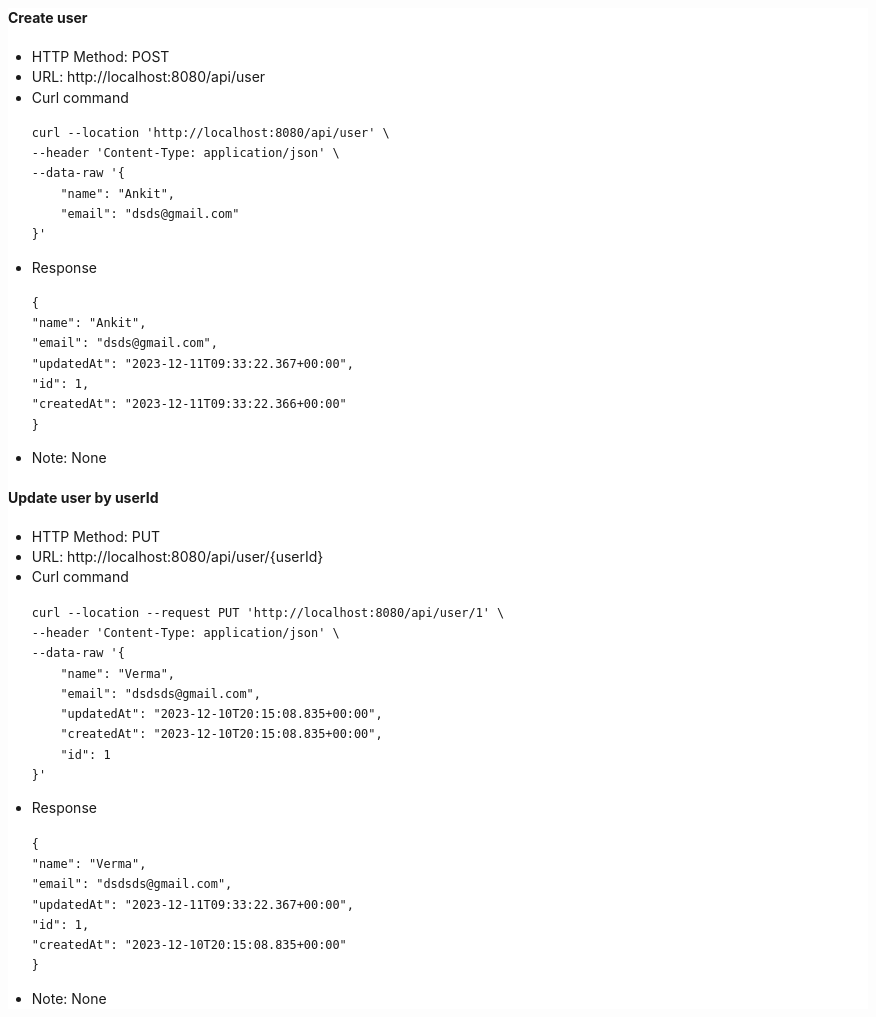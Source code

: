 #### Create user

* HTTP Method:  POST
* URL:  http://localhost:8080/api/user
* Curl command 
	```
	curl --location 'http://localhost:8080/api/user' \
	--header 'Content-Type: application/json' \
	--data-raw '{
	    "name": "Ankit",
	    "email": "dsds@gmail.com"
	}'
	```
* Response 
	```
	{
    "name": "Ankit",
    "email": "dsds@gmail.com",
    "updatedAt": "2023-12-11T09:33:22.367+00:00",
    "id": 1,
    "createdAt": "2023-12-11T09:33:22.366+00:00"
	}
	```
* Note: None
	
#### Update user by userId

* HTTP Method:  PUT
* URL:  http://localhost:8080/api/user/{userId}
* Curl command 
	```
	curl --location --request PUT 'http://localhost:8080/api/user/1' \
	--header 'Content-Type: application/json' \
	--data-raw '{
	    "name": "Verma",
	    "email": "dsdsds@gmail.com",
	    "updatedAt": "2023-12-10T20:15:08.835+00:00",
	    "createdAt": "2023-12-10T20:15:08.835+00:00",
	    "id": 1
	}'
	```
* Response 
	```
	{
    "name": "Verma",
    "email": "dsdsds@gmail.com",
    "updatedAt": "2023-12-11T09:33:22.367+00:00",
    "id": 1,
    "createdAt": "2023-12-10T20:15:08.835+00:00"
	}
	```
* Note: None
